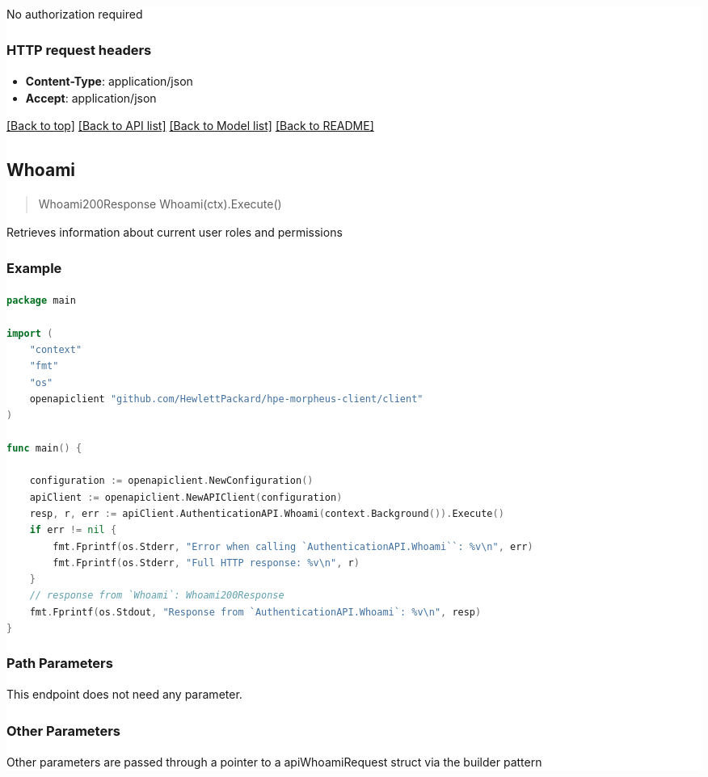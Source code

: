 No authorization required

### HTTP request headers

- **Content-Type**: application/json
- **Accept**: application/json

[[Back to top]](#) [[Back to API list]](../README.md#documentation-for-api-endpoints)
[[Back to Model list]](../README.md#documentation-for-models)
[[Back to README]](../README.md)


## Whoami

> Whoami200Response Whoami(ctx).Execute()

Retrieves information about current user roles and permissions



### Example

```go
package main

import (
	"context"
	"fmt"
	"os"
	openapiclient "github.com/HewlettPackard/hpe-morpheus-client/client"
)

func main() {

	configuration := openapiclient.NewConfiguration()
	apiClient := openapiclient.NewAPIClient(configuration)
	resp, r, err := apiClient.AuthenticationAPI.Whoami(context.Background()).Execute()
	if err != nil {
		fmt.Fprintf(os.Stderr, "Error when calling `AuthenticationAPI.Whoami``: %v\n", err)
		fmt.Fprintf(os.Stderr, "Full HTTP response: %v\n", r)
	}
	// response from `Whoami`: Whoami200Response
	fmt.Fprintf(os.Stdout, "Response from `AuthenticationAPI.Whoami`: %v\n", resp)
}
```

### Path Parameters

This endpoint does not need any parameter.

### Other Parameters

Other parameters are passed through a pointer to a apiWhoamiRequest struct via the builder pattern

